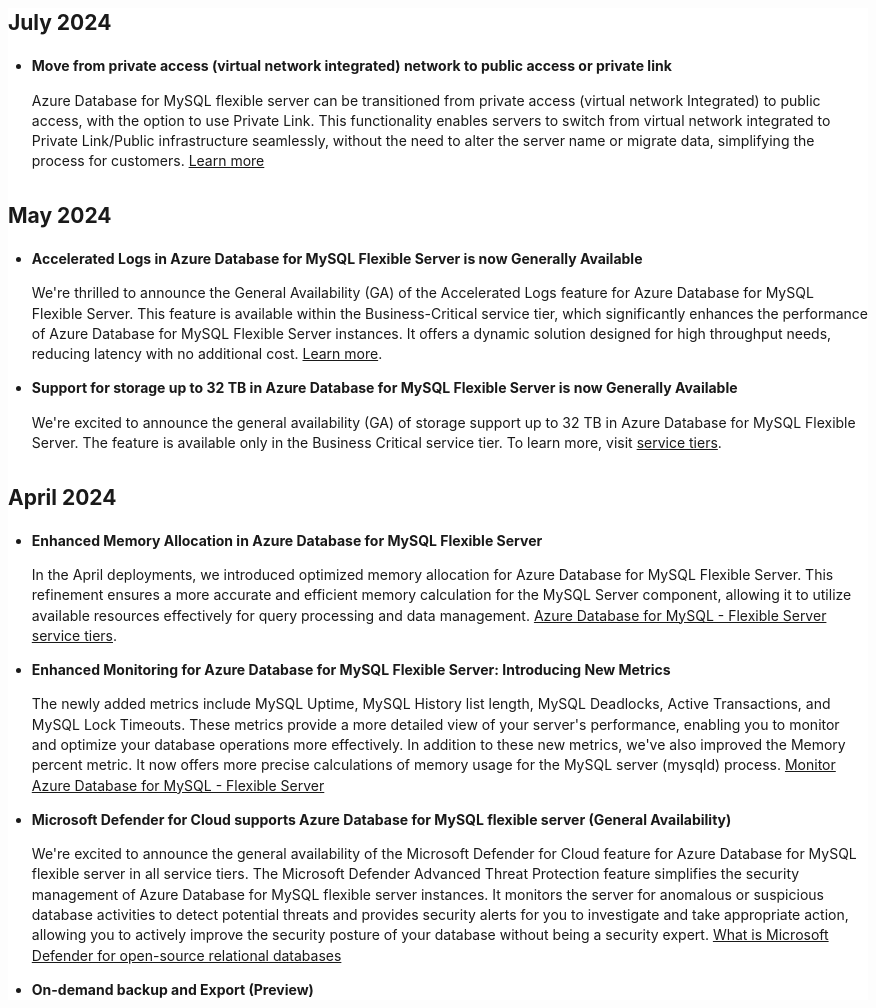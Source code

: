 
## July 2024

- **Move from private access (virtual network integrated) network to public access or private link**

  Azure Database for MySQL flexible server can be transitioned from private access (virtual network Integrated) to public access, with the option to use Private Link. This functionality enables servers to switch from virtual network integrated to Private Link/Public infrastructure seamlessly, without the need to alter the server name or migrate data, simplifying the process for customers. [Learn more](concepts-networking-vnet.md#move-from-private-access-virtual-network-integrated-network-to-public-access-or-private-link)
  
## May 2024

- **Accelerated Logs in Azure Database for MySQL Flexible Server is now Generally Available**

  We're thrilled to announce the General Availability (GA) of the Accelerated Logs feature for Azure Database for MySQL Flexible Server. This feature is available within the Business-Critical service tier, which significantly enhances the performance of Azure Database for MySQL Flexible Server instances. It offers a dynamic solution designed for high throughput needs, reducing latency with no additional cost. [Learn more](concepts-accelerated-logs.md).

- **Support for storage up to 32 TB in Azure Database for MySQL Flexible Server is now Generally Available**

  We're excited to announce the general availability (GA) of storage support up to 32 TB in Azure Database for MySQL Flexible Server. The feature is available only in the Business Critical service tier. To learn more, visit [service tiers](concepts-service-tiers-storage.md).

## April 2024

- **Enhanced Memory Allocation in Azure Database for MySQL Flexible Server**

  In the April deployments, we introduced optimized memory allocation for Azure Database for MySQL Flexible Server. This refinement ensures a more accurate and efficient memory calculation for the MySQL Server component, allowing it to utilize available resources effectively for query processing and data management. [Azure Database for MySQL - Flexible Server service tiers](concepts-service-tiers-storage.md).

- **Enhanced Monitoring for Azure Database for MySQL Flexible Server: Introducing New Metrics**

  The newly added metrics include MySQL Uptime, MySQL History list length, MySQL Deadlocks, Active Transactions, and MySQL Lock Timeouts. These metrics provide a more detailed view of your server's performance, enabling you to monitor and optimize your database operations more effectively. In addition to these new metrics, we've also improved the Memory percent metric. It now offers more precise calculations of memory usage for the MySQL server (mysqld) process. [Monitor Azure Database for MySQL - Flexible Server](concepts-monitoring.md)

- **Microsoft Defender for Cloud supports Azure Database for MySQL flexible server (General Availability)**

  We're excited to announce the general availability of the Microsoft Defender for Cloud feature for Azure Database for MySQL flexible server in all service tiers. The Microsoft Defender Advanced Threat Protection feature simplifies the security management of Azure Database for MySQL flexible server instances. It monitors the server for anomalous or suspicious database activities to detect potential threats and provides security alerts for you to investigate and take appropriate action, allowing you to actively improve the security posture of your database without being a security expert. [What is Microsoft Defender for open-source relational databases](/azure/defender-for-cloud/defender-for-databases-introduction)
- **On-demand backup and Export (Preview)**
